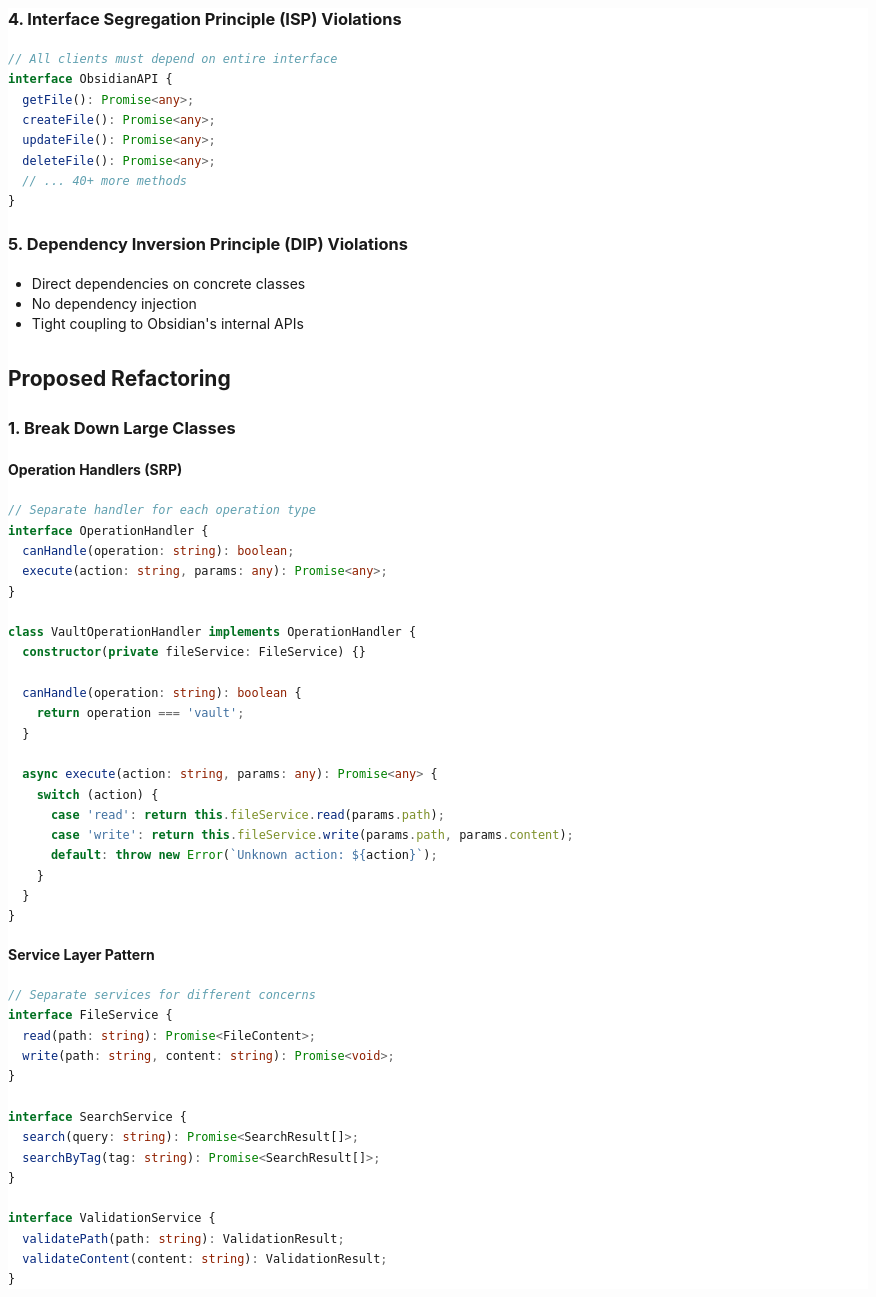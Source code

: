 ### 4. Interface Segregation Principle (ISP) Violations
```typescript
// All clients must depend on entire interface
interface ObsidianAPI {
  getFile(): Promise<any>;
  createFile(): Promise<any>;
  updateFile(): Promise<any>;
  deleteFile(): Promise<any>;
  // ... 40+ more methods
}
```

### 5. Dependency Inversion Principle (DIP) Violations
- Direct dependencies on concrete classes
- No dependency injection
- Tight coupling to Obsidian's internal APIs

## Proposed Refactoring

### 1. Break Down Large Classes

#### Operation Handlers (SRP)
```typescript
// Separate handler for each operation type
interface OperationHandler {
  canHandle(operation: string): boolean;
  execute(action: string, params: any): Promise<any>;
}

class VaultOperationHandler implements OperationHandler {
  constructor(private fileService: FileService) {}
  
  canHandle(operation: string): boolean {
    return operation === 'vault';
  }
  
  async execute(action: string, params: any): Promise<any> {
    switch (action) {
      case 'read': return this.fileService.read(params.path);
      case 'write': return this.fileService.write(params.path, params.content);
      default: throw new Error(`Unknown action: ${action}`);
    }
  }
}
```

#### Service Layer Pattern
```typescript
// Separate services for different concerns
interface FileService {
  read(path: string): Promise<FileContent>;
  write(path: string, content: string): Promise<void>;
}

interface SearchService {
  search(query: string): Promise<SearchResult[]>;
  searchByTag(tag: string): Promise<SearchResult[]>;
}

interface ValidationService {
  validatePath(path: string): ValidationResult;
  validateContent(content: string): ValidationResult;
}
```